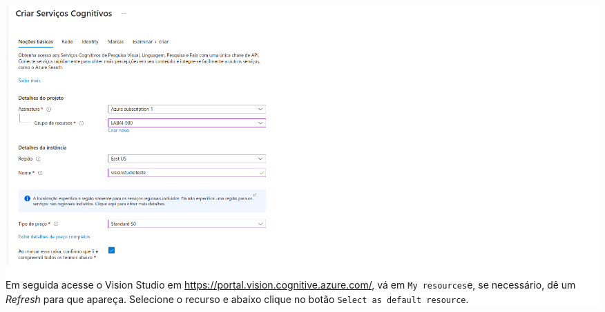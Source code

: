 <img src = img-readme/02.png alt="Serviços Cognitivos" width=400>


Em seguida acesse o Vision Studio em https://portal.vision.cognitive.azure.com/, vá em `My resources`e, se necessário, dê um *Refresh* para que apareça. Selecione o recurso e abaixo clique no botão `Select as default resource`.
